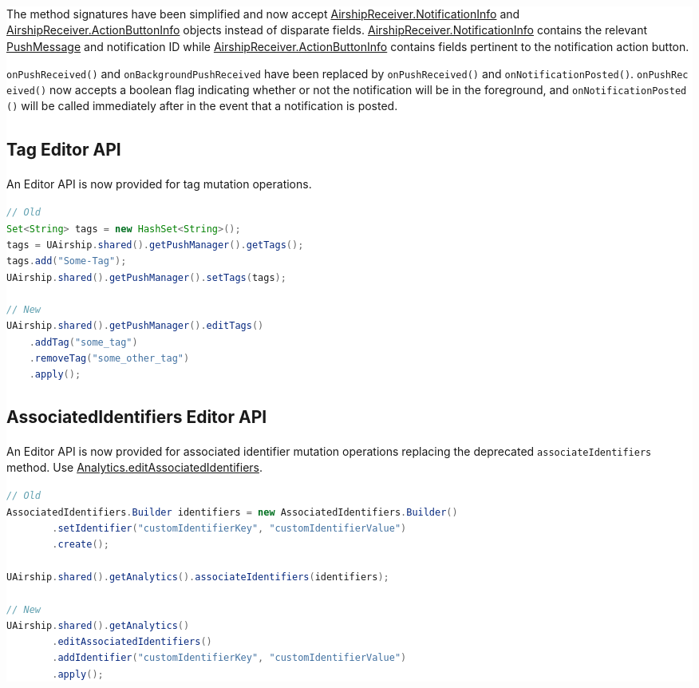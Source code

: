 The method signatures have been simplified and now accept [AirshipReceiver.NotificationInfo](https://docs.urbanairship.com/reference/libraries/android/latest/reference/com/urbanairship/AirshipReceiver.NotificationInfo.html) and [AirshipReceiver.ActionButtonInfo](https://docs.urbanairship.com/reference/libraries/android/latest/reference/com/urbanairship/AirshipReceiver.ActionButtonInfo.html) objects instead of disparate fields.
[AirshipReceiver.NotificationInfo](https://docs.urbanairship.com/reference/libraries/android/latest/reference/com/urbanairship/AirshipReceiver.NotificationInfo.html) contains the relevant [PushMessage](https://docs.urbanairship.com/reference/libraries/android/latest/reference/com/urbanairship/push/PushMessage.html) and notification ID while [AirshipReceiver.ActionButtonInfo](https://docs.urbanairship.com/reference/libraries/android/latest/reference/com/urbanairship/AirshipReceiver.ActionButtonInfo.html) contains fields pertinent to the
notification action button.

`onPushReceived()` and `onBackgroundPushReceived` have been replaced by `onPushReceived()` and `onNotificationPosted()`.
`onPushReceived()` now accepts a boolean flag indicating whether or not the notification will be in the foreground,
and `onNotificationPosted()` will be called immediately after in the event that a notification is posted.

## Tag Editor API

An Editor API is now provided for tag mutation operations.

```java
// Old
Set<String> tags = new HashSet<String>();
tags = UAirship.shared().getPushManager().getTags();
tags.add("Some-Tag");
UAirship.shared().getPushManager().setTags(tags);

// New
UAirship.shared().getPushManager().editTags()
    .addTag("some_tag")
    .removeTag("some_other_tag")
    .apply();
```

## AssociatedIdentifiers Editor API

An Editor API is now provided for associated identifier mutation operations replacing the
deprecated `associateIdentifiers` method. Use [Analytics.editAssociatedIdentifiers](https://docs.urbanairship.com/reference/libraries/android/latest/reference/com/urbanairship/analytics/Analytics.html#editAssociatedIdentifiers%28%29).

```java
// Old
AssociatedIdentifiers.Builder identifiers = new AssociatedIdentifiers.Builder()
        .setIdentifier("customIdentifierKey", "customIdentifierValue")
        .create();

UAirship.shared().getAnalytics().associateIdentifiers(identifiers);

// New
UAirship.shared().getAnalytics()
        .editAssociatedIdentifiers()
        .addIdentifier("customIdentifierKey", "customIdentifierValue")
        .apply();
```

